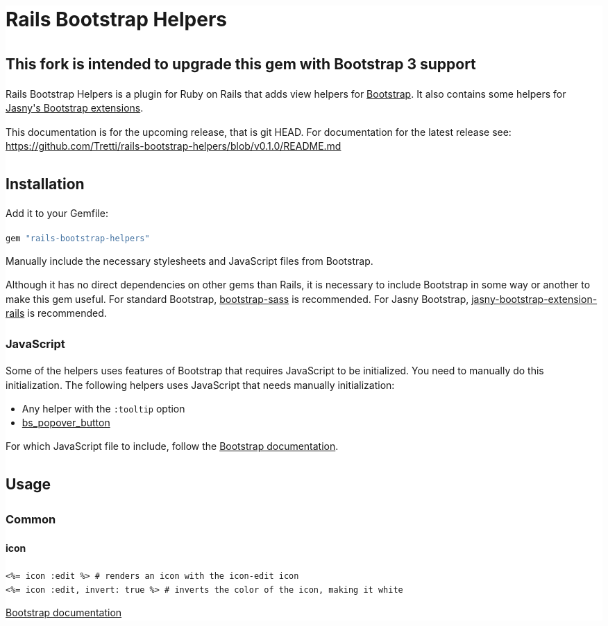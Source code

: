 # Rails Bootstrap Helpers

## This fork is intended to upgrade this gem with Bootstrap 3 support

Rails Bootstrap Helpers is a plugin for Ruby on Rails that adds view helpers for
[Bootstrap](http://getbootstrap.com/2.3.2/). It also contains some helpers
for [Jasny's Bootstrap extensions](http://jasny.github.io/bootstrap/index.html).

This documentation is for the upcoming release, that is git HEAD.
For documentation for the latest release see: https://github.com/Tretti/rails-bootstrap-helpers/blob/v0.1.0/README.md

## Installation

Add it to your Gemfile:

```ruby
gem "rails-bootstrap-helpers"
```

Manually include the necessary stylesheets and JavaScript files from Bootstrap.

Although it has no direct dependencies on other gems than Rails, it is necessary
to include Bootstrap in some way or another to make this gem useful.
For standard Bootstrap, [bootstrap-sass](https://github.com/thomas-mcdonald/bootstrap-sass) is
recommended. For Jasny Bootstrap, [jasny-bootstrap-extension-rails](https://github.com/mdedetrich/jasny-bootstrap-extension-rails) is recommended.

### JavaScript

Some of the helpers uses features of Bootstrap that requires JavaScript to be
initialized. You need to manually do this initialization. The following helpers
uses JavaScript that needs manually initialization:

* Any helper with the `:tooltip` option
* [bs\_popover\_button](#bs_popover_button)

For which JavaScript file to include, follow the
[Bootstrap documentation](http://getbootstrap.com/2.3.2/javascript.html).

## Usage

### <a id="common"></a>Common

#### <a id="icon"></a>icon

```erb
<%= icon :edit %> # renders an icon with the icon-edit icon
<%= icon :edit, invert: true %> # inverts the color of the icon, making it white
```

[Bootstrap documentation](http://getbootstrap.com/2.3.2/base-css.html#icons)
